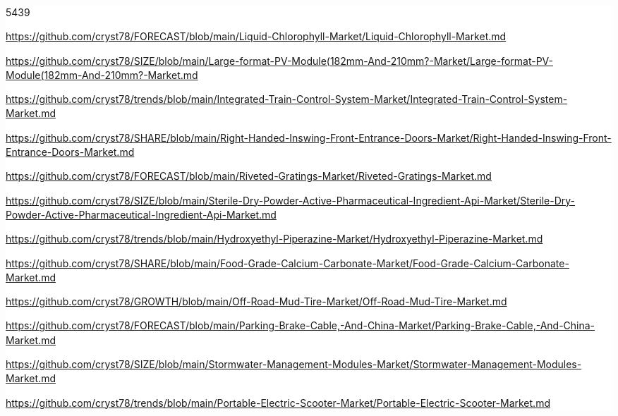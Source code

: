 5439</p><p><a href="https://github.com/cryst78/FORECAST/blob/main/Liquid-Chlorophyll-Market/Liquid-Chlorophyll-Market.md">https://github.com/cryst78/FORECAST/blob/main/Liquid-Chlorophyll-Market/Liquid-Chlorophyll-Market.md</a></p><p><a href="https://github.com/cryst78/SIZE/blob/main/Large-format-PV-Module(182mm-And-210mm?-Market/Large-format-PV-Module(182mm-And-210mm?-Market.md">https://github.com/cryst78/SIZE/blob/main/Large-format-PV-Module(182mm-And-210mm?-Market/Large-format-PV-Module(182mm-And-210mm?-Market.md</a></p><p><a href="https://github.com/cryst78/trends/blob/main/Integrated-Train-Control-System-Market/Integrated-Train-Control-System-Market.md">https://github.com/cryst78/trends/blob/main/Integrated-Train-Control-System-Market/Integrated-Train-Control-System-Market.md</a></p><p><a href="https://github.com/cryst78/SHARE/blob/main/Right-Handed-Inswing-Front-Entrance-Doors-Market/Right-Handed-Inswing-Front-Entrance-Doors-Market.md">https://github.com/cryst78/SHARE/blob/main/Right-Handed-Inswing-Front-Entrance-Doors-Market/Right-Handed-Inswing-Front-Entrance-Doors-Market.md</a></p><p><a href="https://github.com/cryst78/FORECAST/blob/main/Riveted-Gratings-Market/Riveted-Gratings-Market.md">https://github.com/cryst78/FORECAST/blob/main/Riveted-Gratings-Market/Riveted-Gratings-Market.md</a></p><p><a href="https://github.com/cryst78/SIZE/blob/main/Sterile-Dry-Powder-Active-Pharmaceutical-Ingredient-Api-Market/Sterile-Dry-Powder-Active-Pharmaceutical-Ingredient-Api-Market.md">https://github.com/cryst78/SIZE/blob/main/Sterile-Dry-Powder-Active-Pharmaceutical-Ingredient-Api-Market/Sterile-Dry-Powder-Active-Pharmaceutical-Ingredient-Api-Market.md</a></p><p><a href="https://github.com/cryst78/trends/blob/main/Hydroxyethyl-Piperazine-Market/Hydroxyethyl-Piperazine-Market.md">https://github.com/cryst78/trends/blob/main/Hydroxyethyl-Piperazine-Market/Hydroxyethyl-Piperazine-Market.md</a></p><p><a href="https://github.com/cryst78/SHARE/blob/main/Food-Grade-Calcium-Carbonate-Market/Food-Grade-Calcium-Carbonate-Market.md">https://github.com/cryst78/SHARE/blob/main/Food-Grade-Calcium-Carbonate-Market/Food-Grade-Calcium-Carbonate-Market.md</a></p><p><a href="https://github.com/cryst78/GROWTH/blob/main/Off-Road-Mud-Tire-Market/Off-Road-Mud-Tire-Market.md">https://github.com/cryst78/GROWTH/blob/main/Off-Road-Mud-Tire-Market/Off-Road-Mud-Tire-Market.md</a></p><p><a href="https://github.com/cryst78/FORECAST/blob/main/Parking-Brake-Cable,-And-China-Market/Parking-Brake-Cable,-And-China-Market.md">https://github.com/cryst78/FORECAST/blob/main/Parking-Brake-Cable,-And-China-Market/Parking-Brake-Cable,-And-China-Market.md</a></p><p><a href="https://github.com/cryst78/SIZE/blob/main/Stormwater-Management-Modules-Market/Stormwater-Management-Modules-Market.md">https://github.com/cryst78/SIZE/blob/main/Stormwater-Management-Modules-Market/Stormwater-Management-Modules-Market.md</a></p><p><a href="https://github.com/cryst78/trends/blob/main/Portable-Electric-Scooter-Market/Portable-Electric-Scooter-Market.md">https://github.com/cryst78/trends/blob/main/Portable-Electric-Scooter-Market/Portable-Electric-Scooter-Market.md</a></p>
